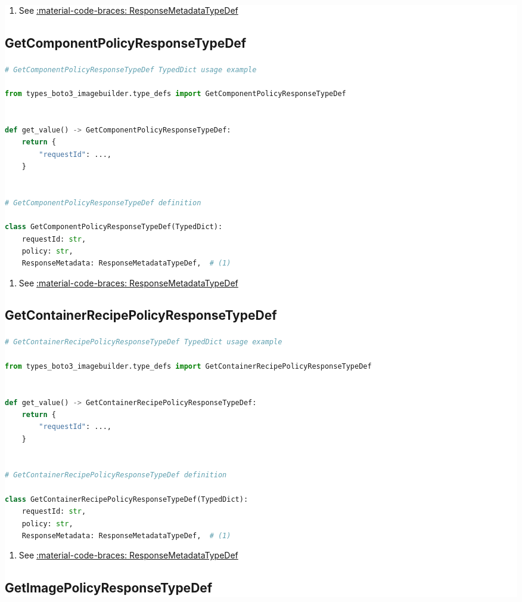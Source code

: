 1. See [:material-code-braces: ResponseMetadataTypeDef](./type_defs.md#responsemetadatatypedef)

## GetComponentPolicyResponseTypeDef

```python
# GetComponentPolicyResponseTypeDef TypedDict usage example

from types_boto3_imagebuilder.type_defs import GetComponentPolicyResponseTypeDef


def get_value() -> GetComponentPolicyResponseTypeDef:
    return {
        "requestId": ...,
    }


# GetComponentPolicyResponseTypeDef definition

class GetComponentPolicyResponseTypeDef(TypedDict):
    requestId: str,
    policy: str,
    ResponseMetadata: ResponseMetadataTypeDef,  # (1)
```

1. See [:material-code-braces: ResponseMetadataTypeDef](./type_defs.md#responsemetadatatypedef)

## GetContainerRecipePolicyResponseTypeDef

```python
# GetContainerRecipePolicyResponseTypeDef TypedDict usage example

from types_boto3_imagebuilder.type_defs import GetContainerRecipePolicyResponseTypeDef


def get_value() -> GetContainerRecipePolicyResponseTypeDef:
    return {
        "requestId": ...,
    }


# GetContainerRecipePolicyResponseTypeDef definition

class GetContainerRecipePolicyResponseTypeDef(TypedDict):
    requestId: str,
    policy: str,
    ResponseMetadata: ResponseMetadataTypeDef,  # (1)
```

1. See [:material-code-braces: ResponseMetadataTypeDef](./type_defs.md#responsemetadatatypedef)

## GetImagePolicyResponseTypeDef

